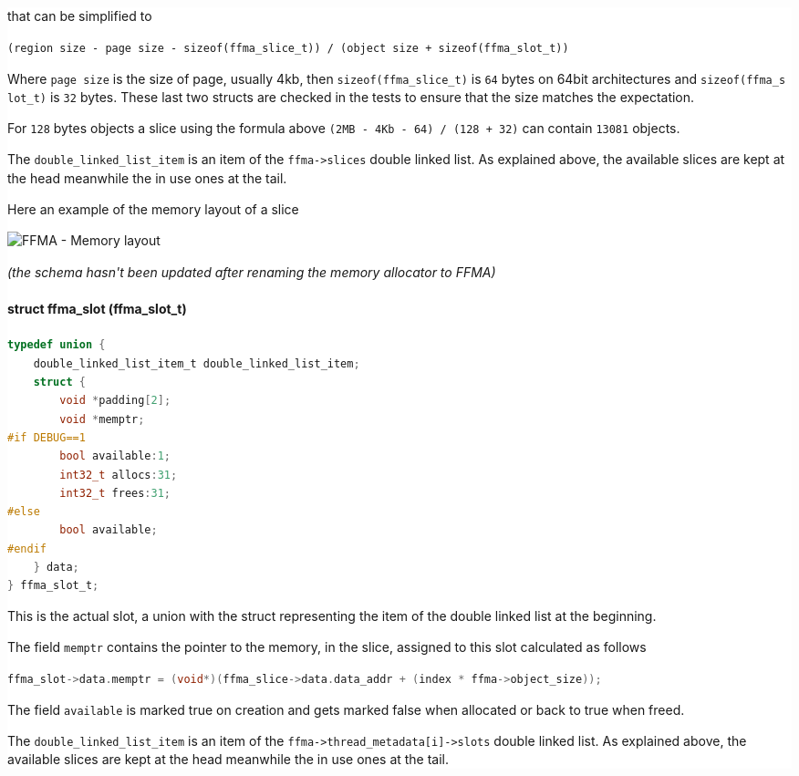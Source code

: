 that can be simplified to
```
(region size - page size - sizeof(ffma_slice_t)) / (object size + sizeof(ffma_slot_t))
```

Where `page size` is the size of page, usually 4kb, then `sizeof(ffma_slice_t)` is `64` bytes on 64bit architectures and
`sizeof(ffma_slot_t)` is `32` bytes. These last two structs are checked in the tests to ensure that the size matches the
expectation.

For `128` bytes objects a slice using the formula above `(2MB - 4Kb - 64) / (128 + 32)` can contain `13081` objects.

The `double_linked_list_item` is an item of the `ffma->slices` double linked list. As explained above, the
available slices are kept at the head meanwhile the in use ones at the tail.

Here an example of the memory layout of a slice

![FFMA - Memory layout](../images/ffma_2.png)

*(the schema hasn't been updated after renaming the memory allocator to FFMA)*

#### struct ffma_slot (ffma_slot_t)

```c
typedef union {
    double_linked_list_item_t double_linked_list_item;
    struct {
        void *padding[2];
        void *memptr;
#if DEBUG==1
        bool available:1;
        int32_t allocs:31;
        int32_t frees:31;
#else
        bool available;
#endif
    } data;
} ffma_slot_t;
```

This is the actual slot, a union with the struct representing the item of the double linked list at the beginning.

The field `memptr` contains the pointer to the memory, in the slice, assigned to this slot calculated as follows
```c
ffma_slot->data.memptr = (void*)(ffma_slice->data.data_addr + (index * ffma->object_size));
```

The field `available` is marked true on creation and gets marked false when allocated or back to true when freed.

The `double_linked_list_item` is an item of the `ffma->thread_metadata[i]->slots` double linked list. As
explained above, the available slices are kept at the head meanwhile the in use ones at the tail.


[1]: https://en.wikipedia.org/wiki/Slab_allocation